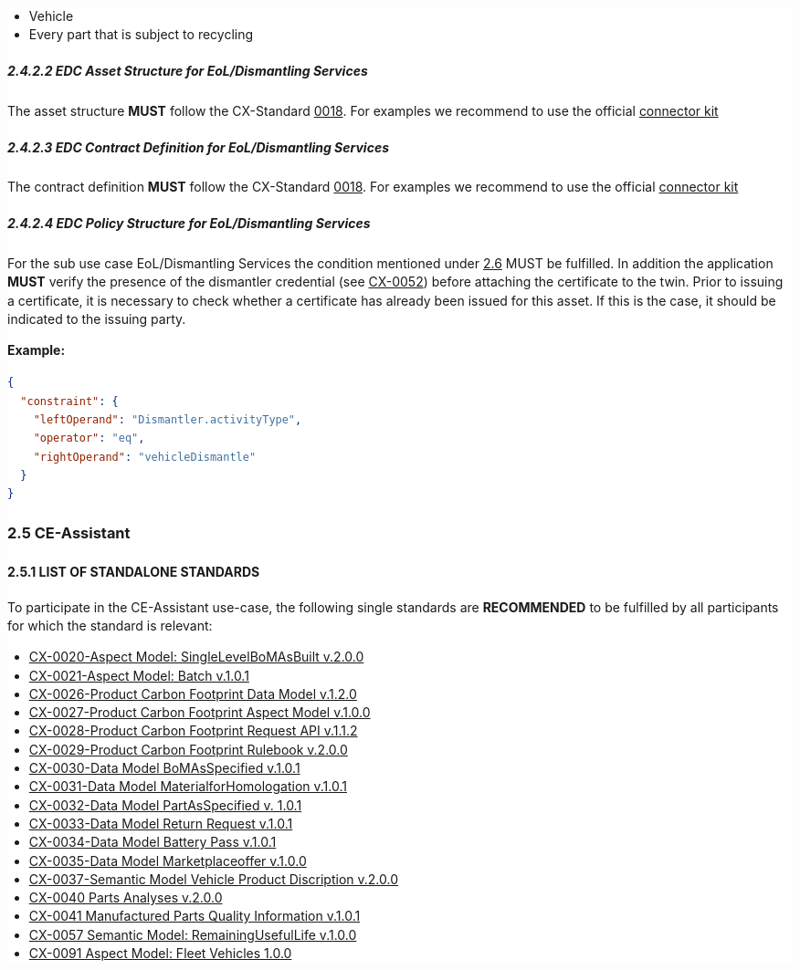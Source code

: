 - Vehicle
- Every part that is subject to recycling

##### 2.4.2.2 EDC Asset Structure for EoL/Dismantling Services

The asset structure **MUST** follow the CX-Standard [0018](#21-overall-standalone-standards). For examples we recommend to use the official [connector kit](https://eclipse-tractusx.github.io/docs-kits/kits/tractusx-edc/docs/samples/management-api-v2-walkthrough/assets)

##### 2.4.2.3 EDC Contract Definition for EoL/Dismantling Services

The contract definition **MUST** follow the CX-Standard [0018](#21-overall-standalone-standards). For examples we recommend to use the official [connector kit](https://eclipse-tractusx.github.io/docs-kits/kits/tractusx-edc/docs/samples/management-api-v2-walkthrough/contract-definitions)

##### 2.4.2.4 EDC Policy Structure for EoL/Dismantling Services

For the sub use case EoL/Dismantling Services the condition mentioned under [2.6](#26-edc-policy-structure) MUST be fulfilled. In addition the application **MUST** verify the presence of the dismantler credential (see [CX-0052](#2-standards-for-circularity-triangle)) before attaching the certificate to the twin. Prior to issuing a certificate, it is necessary to check whether a certificate has already been issued for this asset. If this is the case, it should be indicated to the issuing party.

**Example:**

```json
{
  "constraint": {
    "leftOperand": "Dismantler.activityType",
    "operator": "eq",
    "rightOperand": "vehicleDismantle"
  }
}
```

### 2.5 CE-Assistant

#### 2.5.1 LIST OF STANDALONE STANDARDS

To participate in the CE-Assistant use-case, the following single standards are **RECOMMENDED** to be fulfilled by all participants for which the standard is relevant:

- [CX-0020-Aspect Model: SingleLevelBoMAsBuilt v.2.0.0](https://catena-x.net/de/standard-library)
- [CX-0021-Aspect Model: Batch v.1.0.1](https://catena-x.net/de/standard-library)
- [CX-0026-Product Carbon Footprint Data Model v.1.2.0](https://catena-x.net/de/standard-library)
- [CX-0027-Product Carbon Footprint Aspect Model v.1.0.0](https://catena-x.net/de/standard-library)
- [CX-0028-Product Carbon Footprint Request API v.1.1.2](https://catena-x.net/de/standard-library)
- [CX-0029-Product Carbon Footprint Rulebook v.2.0.0](https://catena-x.net/de/standard-library)
- [CX-0030-Data Model BoMAsSpecified v.1.0.1](https://catena-x.net/de/standard-library)
- [CX-0031-Data Model MaterialforHomologation v.1.0.1](https://catena-x.net/de/standard-library)
- [CX-0032-Data Model PartAsSpecified v. 1.0.1](https://catena-x.net/de/standard-library)
- [CX-0033-Data Model Return Request v.1.0.1](https://catena-x.net/de/standard-library)
- [CX-0034-Data Model Battery Pass v.1.0.1](https://catena-x.net/de/standard-library)
- [CX-0035-Data Model Marketplaceoffer v.1.0.0](https://catena-x.net/de/standard-library)
- [CX-0037-Semantic Model Vehicle Product Discription v.2.0.0](https://catena-x.net/de/standard-library)
- [CX-0040 Parts Analyses v.2.0.0](https://catena-x.net/de/standard-library)
- [CX-0041 Manufactured Parts Quality Information v.1.0.1](https://catena-x.net/de/standard-library)
- [CX-0057 Semantic Model: RemainingUsefulLife v.1.0.0](https://catena-x.net/de/standard-library)
- [CX-0091 Aspect Model: Fleet Vehicles 1.0.0](https://catena-x.net/de/standard-library)

